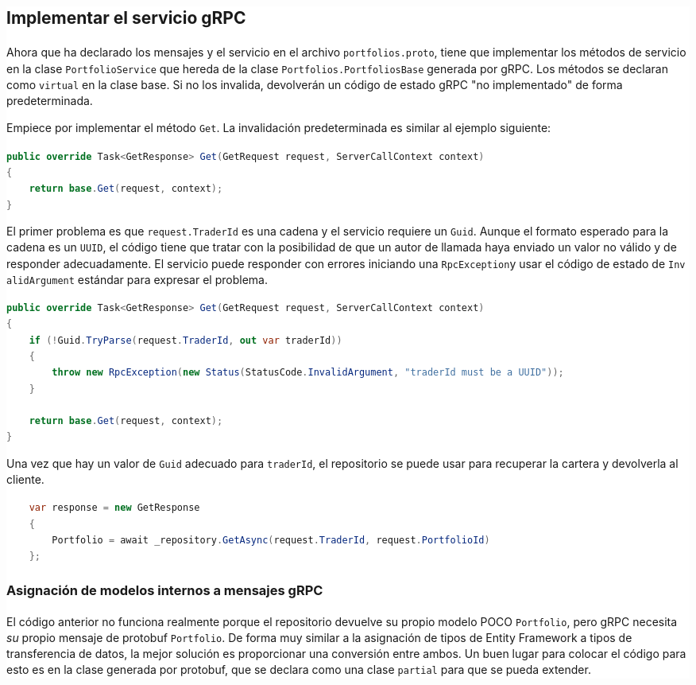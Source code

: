## <a name="implement-the-grpc-service"></a>Implementar el servicio gRPC

Ahora que ha declarado los mensajes y el servicio en el archivo `portfolios.proto`, tiene que implementar los métodos de servicio en la clase `PortfolioService` que hereda de la clase `Portfolios.PortfoliosBase` generada por gRPC. Los métodos se declaran como `virtual` en la clase base. Si no los invalida, devolverán un código de estado gRPC "no implementado" de forma predeterminada.

Empiece por implementar el método `Get`. La invalidación predeterminada es similar al ejemplo siguiente:

```csharp
public override Task<GetResponse> Get(GetRequest request, ServerCallContext context)
{
    return base.Get(request, context);
}
```

El primer problema es que `request.TraderId` es una cadena y el servicio requiere un `Guid`. Aunque el formato esperado para la cadena es un `UUID`, el código tiene que tratar con la posibilidad de que un autor de llamada haya enviado un valor no válido y de responder adecuadamente. El servicio puede responder con errores iniciando una `RpcException`y usar el código de estado de `InvalidArgument` estándar para expresar el problema.

```csharp
public override Task<GetResponse> Get(GetRequest request, ServerCallContext context)
{
    if (!Guid.TryParse(request.TraderId, out var traderId))
    {
        throw new RpcException(new Status(StatusCode.InvalidArgument, "traderId must be a UUID"));
    }

    return base.Get(request, context);
}
```

Una vez que hay un valor de `Guid` adecuado para `traderId`, el repositorio se puede usar para recuperar la cartera y devolverla al cliente.

```csharp
    var response = new GetResponse
    {
        Portfolio = await _repository.GetAsync(request.TraderId, request.PortfolioId)
    };
```

### <a name="map-internal-models-to-grpc-messages"></a>Asignación de modelos internos a mensajes gRPC

El código anterior no funciona realmente porque el repositorio devuelve su propio modelo POCO `Portfolio`, pero gRPC necesita *su* propio mensaje de protobuf `Portfolio`. De forma muy similar a la asignación de tipos de Entity Framework a tipos de transferencia de datos, la mejor solución es proporcionar una conversión entre ambos. Un buen lugar para colocar el código para esto es en la clase generada por protobuf, que se declara como una clase `partial` para que se pueda extender.
